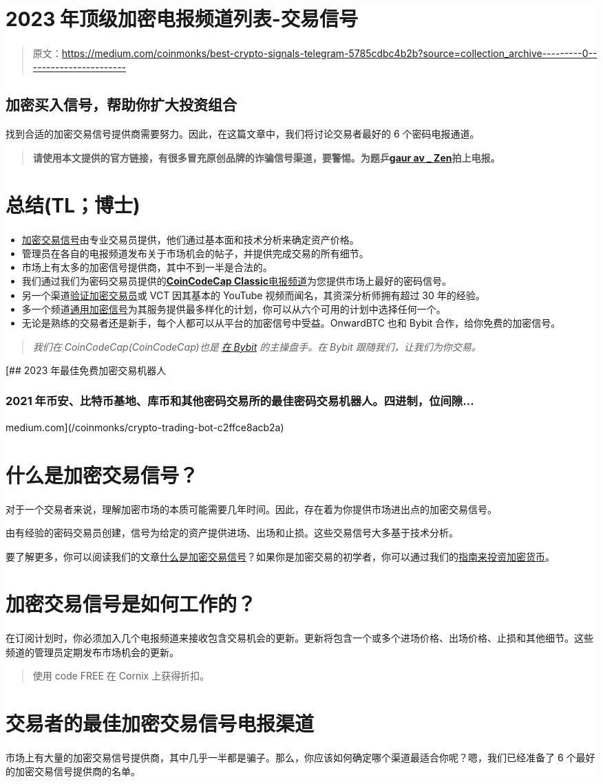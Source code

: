 # 2023 年顶级加密电报频道列表-交易信号

> 原文：<https://medium.com/coinmonks/best-crypto-signals-telegram-5785cdbc4b2b?source=collection_archive---------0----------------------->

## 加密买入信号，帮助你扩大投资组合

找到合适的加密交易信号提供商需要努力。因此，在这篇文章中，我们将讨论交易者最好的 6 个密码电报通道。

> **请使用本文提供的官方链接，有很多冒充原创品牌的诈骗信号渠道，要警惕。为题乒**[**gaur av _ Zen**](https://t.me/gaurav_zen)**拍上电报。**

# 总结(TL；博士)

*   [加密交易信号](https://signals.coincodecap.com/)由专业交易员提供，他们通过基本面和技术分析来确定资产价格。
*   管理员在各自的电报频道发布关于市场机会的帖子，并提供完成交易的所有细节。
*   市场上有太多的加密信号提供商，其中不到一半是合法的。
*   我们通过我们为密码交易员提供的[**CoinCodeCap Classic**电报频道](https://t.me/coincodecap)为您提供市场上最好的密码信号。
*   另一个渠道[验证加密交易员](https://t.me/VCT_Subscription_bot?start=a121)或 VCT 因其基本的 YouTube 视频而闻名，其资深分析师拥有超过 30 年的经验。
*   多一个频道[通用加密信号](https://www.universalcryptosignals.com?ref=9113)为其服务提供最多样化的计划，你可以从六个可用的计划中选择任何一个。
*   无论是熟练的交易者还是新手，每个人都可以从平台的加密信号中受益。OnwardBTC 也和 Bybit 合作，给你免费的加密信号。

> *我们在 CoinCodeCap(CoinCodeCap)也是* [*在 Bybit*](https://coincodecap.com/go/coincodecap_page) *的主操盘手。在 Bybit 跟随我们，让我们为你交易。*

[](/coinmonks/crypto-trading-bot-c2ffce8acb2a) [## 2023 年最佳免费加密交易机器人

### 2021 年币安、比特币基地、库币和其他密码交易所的最佳密码交易机器人。四进制，位间隙…

medium.com](/coinmonks/crypto-trading-bot-c2ffce8acb2a) 

# 什么是加密交易信号？

对于一个交易者来说，理解加密市场的本质可能需要几年时间。因此，存在着为你提供市场进出点的加密交易信号。

由有经验的密码交易员创建，信号为给定的资产提供进场、出场和止损。这些交易信号大多基于技术分析。

要了解更多，你可以阅读我们的文章[什么是加密交易信号](https://coincodecap.com/what-are-crypto-trading-signals#h-what-are-crypto-signals-telegram-channels)？如果你是加密交易的初学者，你可以通过我们的[指南来投资加密货币](https://coincodecap.com/crypto-investing-guide)。

# 加密交易信号是如何工作的？

在订阅计划时，你必须加入几个电报频道来接收包含交易机会的更新。更新将包含一个或多个进场价格、出场价格、止损和其他细节。这些频道的管理员定期发布市场机会的更新。

> 使用 code FREE 在 Cornix 上获得折扣。

# 交易者的最佳加密交易信号电报渠道

市场上有大量的加密交易信号提供商，其中几乎一半都是骗子。那么，你应该如何确定哪个渠道最适合你呢？嗯，我们已经准备了 6 个最好的加密交易信号提供商的名单。
